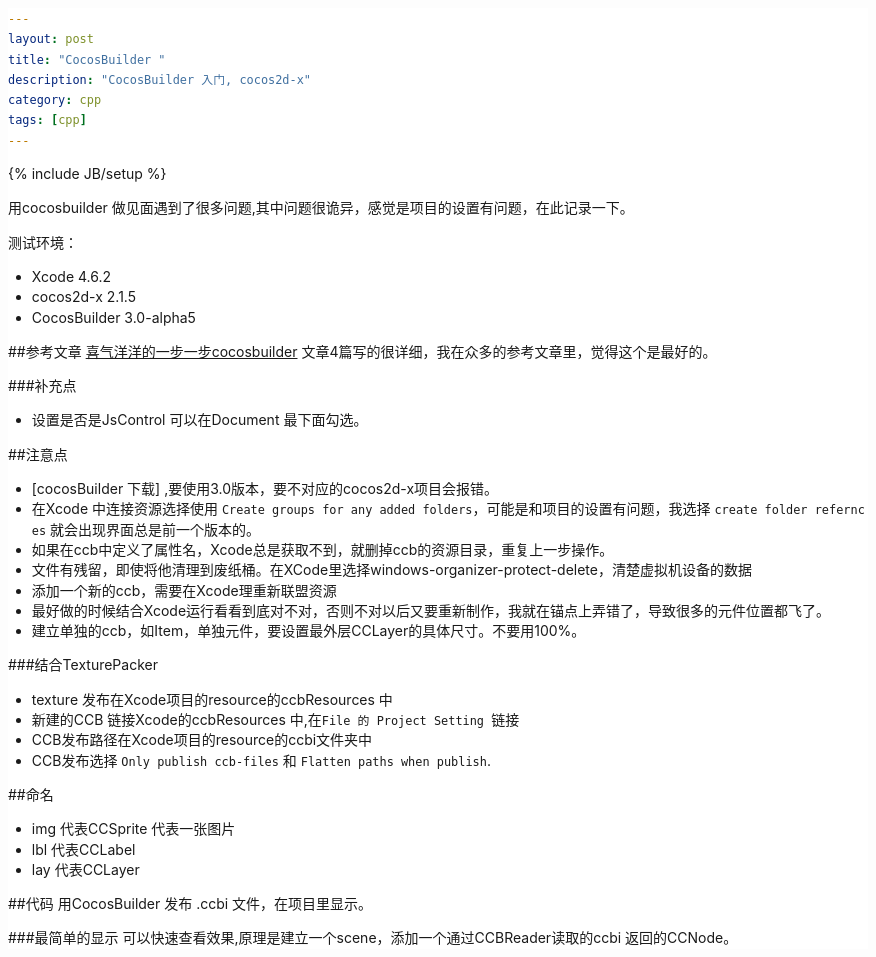 ```yaml
---
layout: post
title: "CocosBuilder "
description: "CocosBuilder 入门, cocos2d-x"
category: cpp
tags: [cpp]
---
```

{% include JB/setup %}

用cocosbuilder 做见面遇到了很多问题,其中问题很诡异，感觉是项目的设置有问题，在此记录一下。

测试环境：
- Xcode 4.6.2
- cocos2d-x 2.1.5
- CocosBuilder 3.0-alpha5

##参考文章 
[喜气洋洋的一步一步cocosbuilder](http://young40.github.io/blog/2012/12/21/cocosbuilder-step-by-step-part-one/)
文章4篇写的很详细，我在众多的参考文章里，觉得这个是最好的。

###补充点
- 设置是否是JsControl 可以在Document 最下面勾选。


##注意点

- [cocosBuilder 下载] ,要使用3.0版本，要不对应的cocos2d-x项目会报错。
- 在Xcode 中连接资源选择使用 `Create groups for any added folders`，可能是和项目的设置有问题，我选择 `create folder refernces` 就会出现界面总是前一个版本的。
- 如果在ccb中定义了属性名，Xcode总是获取不到，就删掉ccb的资源目录，重复上一步操作。
- 文件有残留，即使将他清理到废纸桶。在XCode里选择windows-organizer-protect-delete，清楚虚拟机设备的数据
- 添加一个新的ccb，需要在Xcode理重新联盟资源
- 最好做的时候结合Xcode运行看看到底对不对，否则不对以后又要重新制作，我就在锚点上弄错了，导致很多的元件位置都飞了。
- 建立单独的ccb，如Item，单独元件，要设置最外层CCLayer的具体尺寸。不要用100%。

###结合TexturePacker

- texture 发布在Xcode项目的resource的ccbResources 中
- 新建的CCB 链接Xcode的ccbResources 中,在`File 的 Project Setting `链接
- CCB发布路径在Xcode项目的resource的ccbi文件夹中
- CCB发布选择 `Only publish ccb-files` 和 `Flatten paths when publish`.	


##命名 
- img 代表CCSprite 代表一张图片
- lbl 代表CCLabel 
- lay 代表CCLayer




##代码
用CocosBuilder 发布 .ccbi 文件，在项目里显示。


###最简单的显示
可以快速查看效果,原理是建立一个scene，添加一个通过CCBReader读取的ccbi 返回的CCNode。
